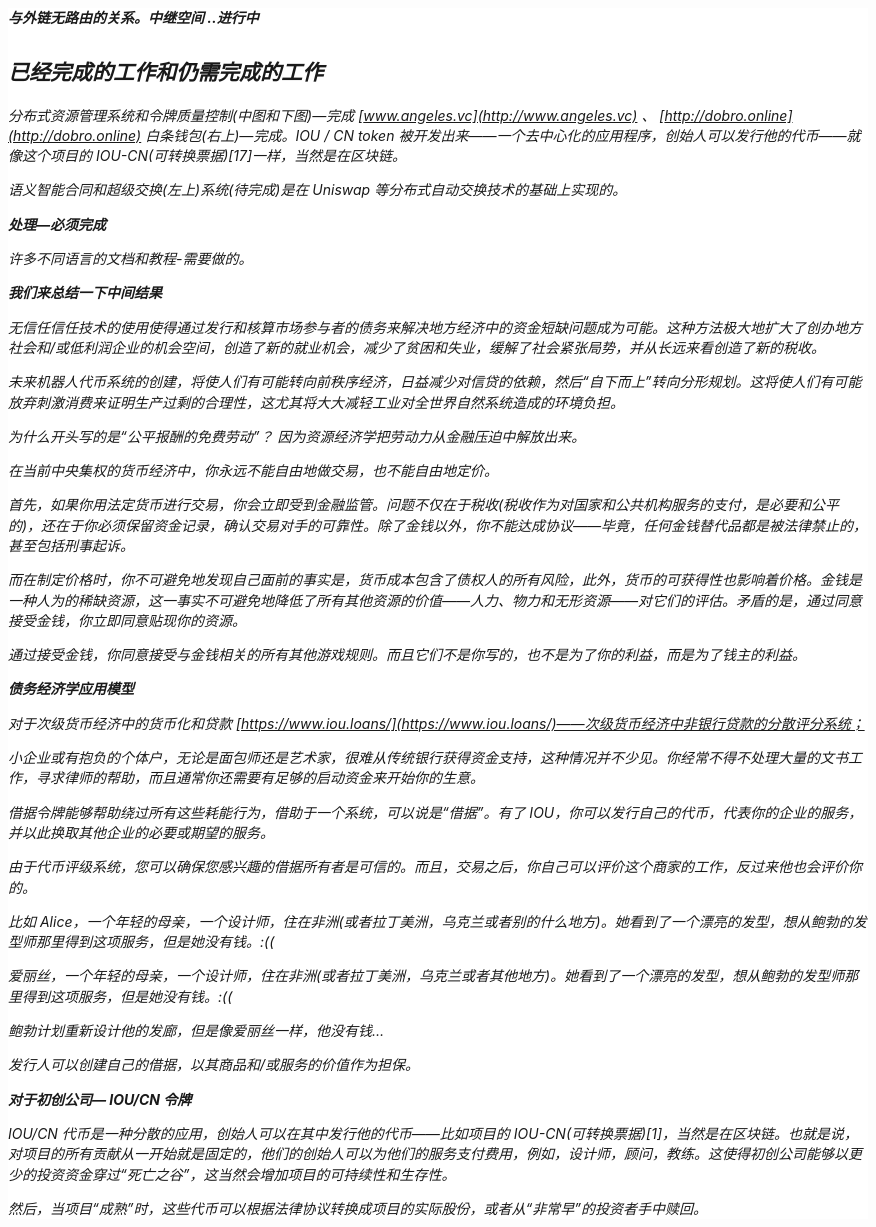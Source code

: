 ***与外链无路由的关系。中继空间
..进行中***

## ***已经完成的工作和仍需完成的工作***

*分布式资源管理系统和令牌质量控制(中图和下图)—完成 [www.angeles.vc](http://www.angeles.vc) 、 [http://dobro.online](http://dobro.online)
白条钱包(右上)—完成。IOU / CN token 被开发出来——一个去中心化的应用程序，创始人可以发行他的代币——就像这个项目的 IOU-CN(可转换票据)[17]一样，当然是在区块链。*

*语义智能合同和超级交换(左上)系统(待完成)是在 Uniswap 等分布式自动交换技术的基础上实现的。*

***处理—必须完成***

*许多不同语言的文档和教程-需要做的。*

***我们来总结一下中间结果***

*无信任信任技术的使用使得通过发行和核算市场参与者的债务来解决地方经济中的资金短缺问题成为可能。这种方法极大地扩大了创办地方社会和/或低利润企业的机会空间，创造了新的就业机会，减少了贫困和失业，缓解了社会紧张局势，并从长远来看创造了新的税收。*

*未来机器人代币系统的创建，将使人们有可能转向前秩序经济，日益减少对信贷的依赖，然后“自下而上”转向分形规划。这将使人们有可能放弃刺激消费来证明生产过剩的合理性，这尤其将大大减轻工业对全世界自然系统造成的环境负担。*

*为什么开头写的是“公平报酬的免费劳动”？
因为资源经济学把劳动力从金融压迫中解放出来。*

*在当前中央集权的货币经济中，你永远不能自由地做交易，也不能自由地定价。*

*首先，如果你用法定货币进行交易，你会立即受到金融监管。问题不仅在于税收(税收作为对国家和公共机构服务的支付，是必要和公平的)，还在于你必须保留资金记录，确认交易对手的可靠性。除了金钱以外，你不能达成协议——毕竟，任何金钱替代品都是被法律禁止的，甚至包括刑事起诉。*

*而在制定价格时，你不可避免地发现自己面前的事实是，货币成本包含了债权人的所有风险，此外，货币的可获得性也影响着价格。金钱是一种人为的稀缺资源，这一事实不可避免地降低了所有其他资源的价值——人力、物力和无形资源——对它们的评估。矛盾的是，通过同意接受金钱，你立即同意贴现你的资源。*

*通过接受金钱，你同意接受与金钱相关的所有其他游戏规则。而且它们不是你写的，也不是为了你的利益，而是为了钱主的利益。*

***债务经济学应用模型***

*对于次级货币经济中的货币化和贷款
[https://www.iou.loans/](https://www.iou.loans/)——次级货币经济中非银行贷款的分散评分系统；*

*小企业或有抱负的个体户，无论是面包师还是艺术家，很难从传统银行获得资金支持，这种情况并不少见。你经常不得不处理大量的文书工作，寻求律师的帮助，而且通常你还需要有足够的启动资金来开始你的生意。*

*借据令牌能够帮助绕过所有这些耗能行为，借助于一个系统，可以说是“借据”。有了 IOU，你可以发行自己的代币，代表你的企业的服务，并以此换取其他企业的必要或期望的服务。*

*由于代币评级系统，您可以确保您感兴趣的借据所有者是可信的。而且，交易之后，你自己可以评价这个商家的工作，反过来他也会评价你的。*

*比如 Alice，一个年轻的母亲，一个设计师，住在非洲(或者拉丁美洲，乌克兰或者别的什么地方)。她看到了一个漂亮的发型，想从鲍勃的发型师那里得到这项服务，但是她没有钱。:((*

*爱丽丝，一个年轻的母亲，一个设计师，住在非洲(或者拉丁美洲，乌克兰或者其他地方)。她看到了一个漂亮的发型，想从鲍勃的发型师那里得到这项服务，但是她没有钱。:((*

*鲍勃计划重新设计他的发廊，但是像爱丽丝一样，他没有钱…*

*发行人可以创建自己的借据，以其商品和/或服务的价值作为担保。*

***对于初创公司— IOU/CN 令牌***

*IOU/CN 代币是一种分散的应用，创始人可以在其中发行他的代币——比如项目的 IOU-CN(可转换票据)[1]，当然是在区块链。也就是说，对项目的所有贡献从一开始就是固定的，他们的创始人可以为他们的服务支付费用，例如，设计师，顾问，教练。这使得初创公司能够以更少的投资资金穿过“死亡之谷”，这当然会增加项目的可持续性和生存性。*

*然后，当项目“成熟”时，这些代币可以根据法律协议转换成项目的实际股份，或者从“非常早”的投资者手中赎回。*
